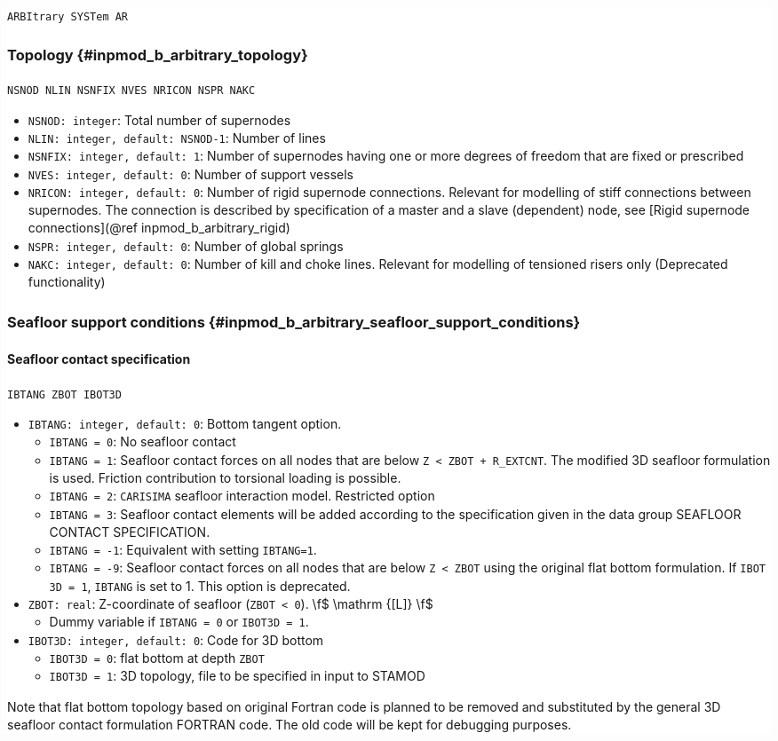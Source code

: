 ~~~
ARBItrary SYSTem AR
~~~



### Topology {#inpmod_b_arbitrary_topology}

~~~
NSNOD NLIN NSNFIX NVES NRICON NSPR NAKC
~~~
- `NSNOD: integer`: Total number of supernodes
- `NLIN: integer, default: NSNOD-1`: Number of lines
- `NSNFIX: integer, default: 1`: Number of supernodes having one or more degrees of freedom that are fixed or prescribed
- `NVES: integer, default: 0`: Number of support vessels
- `NRICON: integer, default: 0`: Number of rigid supernode connections. Relevant for modelling of stiff connections between supernodes. The connection is described by specification of a master and a slave (dependent) node, see [Rigid supernode connections](@ref inpmod_b_arbitrary_rigid)
- `NSPR: integer, default: 0`: Number of global springs
- `NAKC: integer, default: 0`: Number of kill and choke lines. Relevant for modelling of tensioned risers only (Deprecated functionality)



### Seafloor support conditions {#inpmod_b_arbitrary_seafloor_support_conditions}



#### Seafloor contact specification
~~~
IBTANG ZBOT IBOT3D
~~~

- `IBTANG: integer, default: 0`: Bottom tangent option.
    - `IBTANG = 0`: No seafloor contact
    - `IBTANG = 1`: Seafloor contact forces on all nodes that are
      below `Z < ZBOT + R_EXTCNT`. The modified 3D seafloor
      formulation is used. Friction contribution to torsional loading
      is possible.
    - `IBTANG = 2`: `CARISIMA` seafloor interaction model. Restricted option
    - `IBTANG = 3`: Seafloor contact elements will be added according
      to the specification given in the data group SEAFLOOR CONTACT
      SPECIFICATION.
    - `IBTANG = -1`: Equivalent with setting `IBTANG=1`.
    - `IBTANG = -9`: Seafloor contact forces on all nodes that are
      below `Z < ZBOT` using the original flat bottom formulation. If
      `IBOT3D = 1`, `IBTANG` is set to 1. This option is deprecated.
- `ZBOT: real`: Z-coordinate of seafloor (`ZBOT < 0`). \f$ \mathrm {[L]} \f$ 
    - Dummy variable if `IBTANG = 0` or `IBOT3D = 1`.
- `IBOT3D: integer, default: 0`: Code for 3D bottom
    - `IBOT3D = 0`: flat bottom at depth `ZBOT`
    - `IBOT3D = 1`: 3D topology, file to be specified in input to STAMOD

Note that flat bottom topology based on original Fortran code is planned to be
removed and substituted by the general 3D seafloor contact formulation
FORTRAN code. The old code will be kept for debugging purposes.

